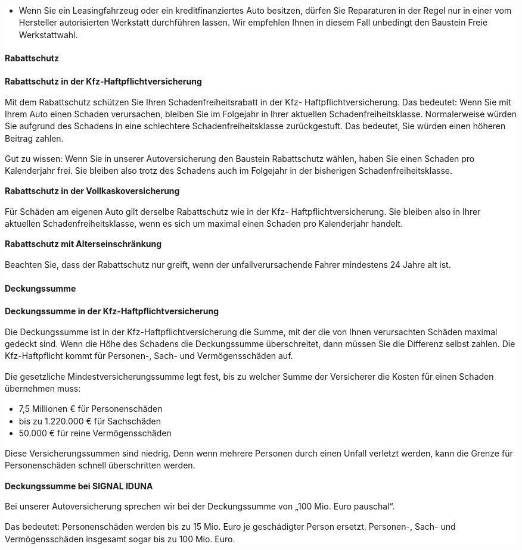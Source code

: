   * Wenn Sie ein Leasingfahrzeug oder ein kreditfinanziertes Auto besitzen, dürfen Sie Reparaturen in der Regel nur in einer vom Hersteller autorisierten Werkstatt durchführen lassen. Wir empfehlen Ihnen in diesem Fall unbedingt den Baustein Freie Werkstattwahl.

####  Rabattschutz

**Rabattschutz in der Kfz-Haftpflicht­versicherung**

Mit dem Rabattschutz schützen Sie Ihren Schadenfreiheitsrabatt in der Kfz-
Haftpflicht­versicherung. Das bedeutet: Wenn Sie mit Ihrem Auto einen Schaden
verursachen, bleiben Sie im Folgejahr in Ihrer aktuellen
Schadenfreiheitsklasse. Normalerweise würden Sie aufgrund des Schadens in eine
schlechtere Schadenfreiheitsklasse zurückgestuft. Das bedeutet, Sie würden
einen höheren Beitrag zahlen.

Gut zu wissen: Wenn Sie in unserer Auto­versicherung den Baustein Rabattschutz
wählen, haben Sie einen Schaden pro Kalenderjahr frei. Sie bleiben also trotz
des Schadens auch im Folgejahr in der bisherigen Schadenfreiheitsklasse.

**Rabattschutz in der Vollkasko­versicherung**

Für Schäden am eigenen Auto gilt derselbe Rabattschutz wie in der Kfz-
Haftpflicht­versicherung. Sie bleiben also in Ihrer aktuellen
Schadenfreiheitsklasse, wenn es sich um maximal einen Schaden pro Kalenderjahr
handelt.

**Rabattschutz mit Alterseinschränkung**

Beachten Sie, dass der Rabattschutz nur greift, wenn der unfallverursachende
Fahrer mindestens 24 Jahre alt ist.

####  Deckungssumme

**Deckungssumme in der Kfz-Haftpflicht­versicherung**

Die Deckungssumme ist in der Kfz-Haftpflicht­versicherung die Summe, mit der
die von Ihnen verursachten Schäden maximal gedeckt sind. Wenn die Höhe des
Schadens die Deckungssumme überschreitet, dann müssen Sie die Differenz selbst
zahlen. Die Kfz-Haftpflicht kommt für Personen-, Sach- und Vermögensschäden
auf.

Die gesetzliche Mindest­versicherungssumme legt fest, bis zu welcher Summe der
Versicherer die Kosten für einen Schaden übernehmen muss:

  * 7,5 Millionen € für Personenschäden
  * bis zu 1.220.000 € für Sachschäden
  * 50.000 € für reine Vermögensschäden

Diese Versicherungssummen sind niedrig. Denn wenn mehrere Personen durch einen
Unfall verletzt werden, kann die Grenze für Personenschäden schnell
überschritten werden.

**Deckungssumme bei SIGNAL IDUNA**

Bei unserer Auto­versicherung sprechen wir bei der Deckungssumme von „100 Mio.
Euro pauschal“.

Das bedeutet: Personenschäden werden bis zu 15 Mio. Euro je geschädigter
Person ersetzt. Personen-, Sach- und Vermögensschäden insgesamt sogar bis zu
100 Mio. Euro.
